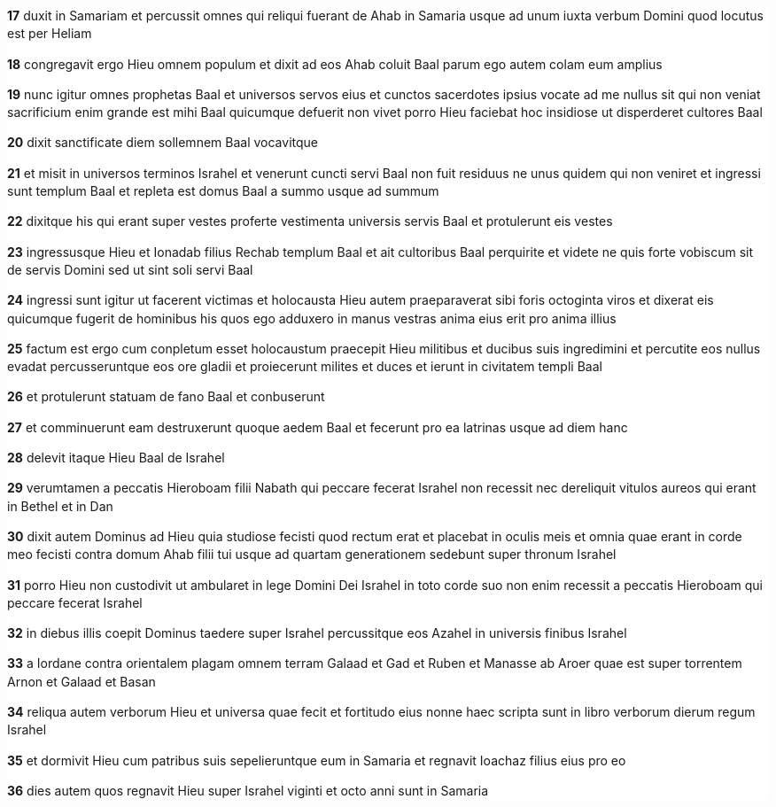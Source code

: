 **17** duxit in Samariam et percussit omnes qui reliqui fuerant de Ahab in Samaria usque ad unum iuxta verbum Domini quod locutus est per Heliam

**18** congregavit ergo Hieu omnem populum et dixit ad eos Ahab coluit Baal parum ego autem colam eum amplius

**19** nunc igitur omnes prophetas Baal et universos servos eius et cunctos sacerdotes ipsius vocate ad me nullus sit qui non veniat sacrificium enim grande est mihi Baal quicumque defuerit non vivet porro Hieu faciebat hoc insidiose ut disperderet cultores Baal

**20** dixit sanctificate diem sollemnem Baal vocavitque

**21** et misit in universos terminos Israhel et venerunt cuncti servi Baal non fuit residuus ne unus quidem qui non veniret et ingressi sunt templum Baal et repleta est domus Baal a summo usque ad summum

**22** dixitque his qui erant super vestes proferte vestimenta universis servis Baal et protulerunt eis vestes

**23** ingressusque Hieu et Ionadab filius Rechab templum Baal et ait cultoribus Baal perquirite et videte ne quis forte vobiscum sit de servis Domini sed ut sint soli servi Baal

**24** ingressi sunt igitur ut facerent victimas et holocausta Hieu autem praeparaverat sibi foris octoginta viros et dixerat eis quicumque fugerit de hominibus his quos ego adduxero in manus vestras anima eius erit pro anima illius

**25** factum est ergo cum conpletum esset holocaustum praecepit Hieu militibus et ducibus suis ingredimini et percutite eos nullus evadat percusseruntque eos ore gladii et proiecerunt milites et duces et ierunt in civitatem templi Baal

**26** et protulerunt statuam de fano Baal et conbuserunt

**27** et comminuerunt eam destruxerunt quoque aedem Baal et fecerunt pro ea latrinas usque ad diem hanc

**28** delevit itaque Hieu Baal de Israhel

**29** verumtamen a peccatis Hieroboam filii Nabath qui peccare fecerat Israhel non recessit nec dereliquit vitulos aureos qui erant in Bethel et in Dan

**30** dixit autem Dominus ad Hieu quia studiose fecisti quod rectum erat et placebat in oculis meis et omnia quae erant in corde meo fecisti contra domum Ahab filii tui usque ad quartam generationem sedebunt super thronum Israhel

**31** porro Hieu non custodivit ut ambularet in lege Domini Dei Israhel in toto corde suo non enim recessit a peccatis Hieroboam qui peccare fecerat Israhel

**32** in diebus illis coepit Dominus taedere super Israhel percussitque eos Azahel in universis finibus Israhel

**33** a Iordane contra orientalem plagam omnem terram Galaad et Gad et Ruben et Manasse ab Aroer quae est super torrentem Arnon et Galaad et Basan

**34** reliqua autem verborum Hieu et universa quae fecit et fortitudo eius nonne haec scripta sunt in libro verborum dierum regum Israhel

**35** et dormivit Hieu cum patribus suis sepelieruntque eum in Samaria et regnavit Ioachaz filius eius pro eo

**36** dies autem quos regnavit Hieu super Israhel viginti et octo anni sunt in Samaria
